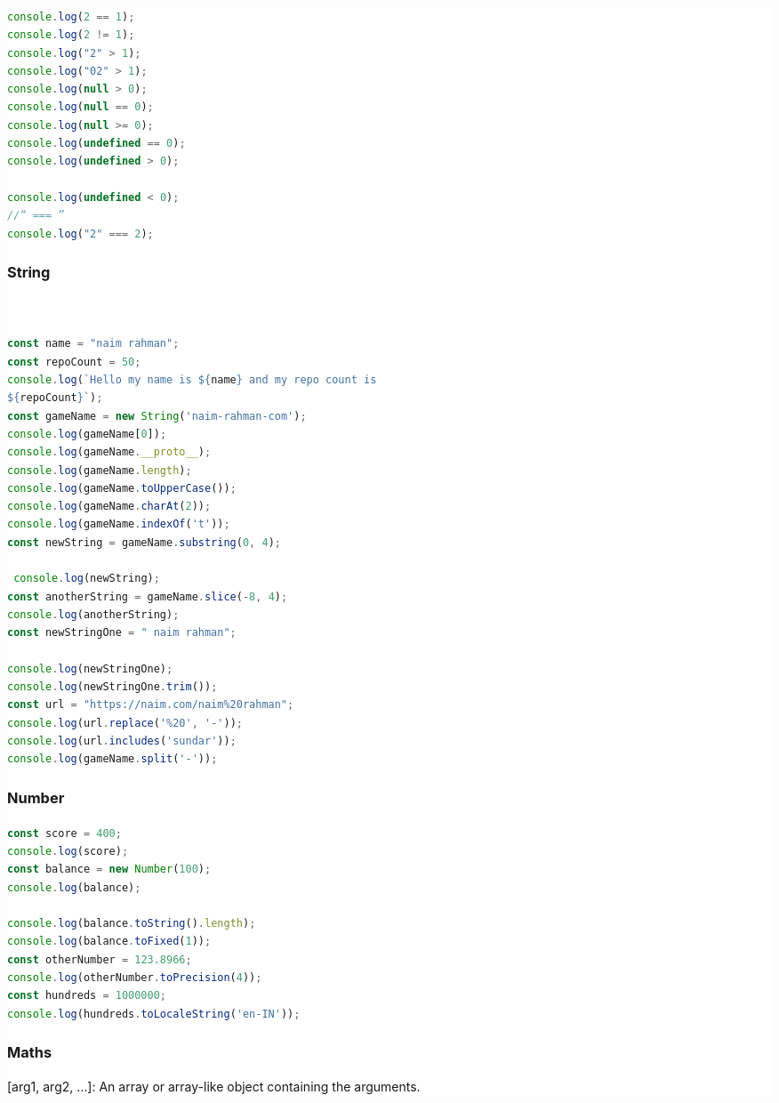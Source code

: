 ```javascript
console.log(2 == 1);
console.log(2 != 1);
console.log("2" > 1);
console.log("02" > 1);
console.log(null > 0);
console.log(null == 0);
console.log(null >= 0);
console.log(undefined == 0);
console.log(undefined > 0);

console.log(undefined < 0);
//“ === ”
console.log("2" === 2);


```

### String


```javascript


const name = "naim rahman";
const repoCount = 50;
console.log(`Hello my name is ${name} and my repo count is
${repoCount}`);
const gameName = new String('naim-rahman-com');
console.log(gameName[0]);
console.log(gameName.__proto__);
console.log(gameName.length);
console.log(gameName.toUpperCase());
console.log(gameName.charAt(2));
console.log(gameName.indexOf('t'));
const newString = gameName.substring(0, 4);

 console.log(newString);
const anotherString = gameName.slice(-8, 4);
console.log(anotherString);
const newStringOne = " naim rahman";

console.log(newStringOne);
console.log(newStringOne.trim());
const url = "https://naim.com/naim%20rahman";
console.log(url.replace('%20', '-'));
console.log(url.includes('sundar'));
console.log(gameName.split('-'));
```
### Number
```javascript
const score = 400;
console.log(score);
const balance = new Number(100);
console.log(balance);

console.log(balance.toString().length);
console.log(balance.toFixed(1));
const otherNumber = 123.8966;
console.log(otherNumber.toPrecision(4));
const hundreds = 1000000;
console.log(hundreds.toLocaleString('en-IN'));
```
### Maths

[mySym]: "mykey1",
[arg1, arg2, ...]: An array or array-like object containing the arguments.